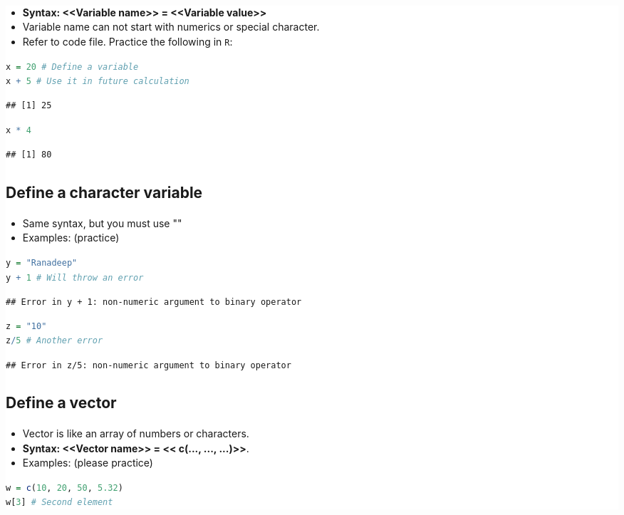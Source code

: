  - **Syntax: \<\<Variable name\>\> = \<\<Variable value\>\>**
 - Variable name can not start with numerics or special character.
 - Refer to code file. Practice the following in $\texttt{R}$:



``` r
x = 20 # Define a variable
x + 5 # Use it in future calculation 
```

```
## [1] 25
```

``` r
x * 4 
```

```
## [1] 80
```


## Define a character variable

  - Same syntax, but you must use ""
  - Examples: (practice)

``` r
y = "Ranadeep"
y + 1 # Will throw an error
```

```
## Error in y + 1: non-numeric argument to binary operator
```

``` r
z = "10"
z/5 # Another error
```

```
## Error in z/5: non-numeric argument to binary operator
```
  


## Define a vector 

  - Vector is like an array of numbers or characters.
  - **Syntax: \<\<Vector name\>\> = \<\< c(..., ..., ...)\>\>**.
  - Examples: (please practice)


``` r
w = c(10, 20, 50, 5.32)
w[3] # Second element
```
